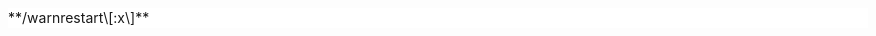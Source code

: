 </td>
</tr>
<tr class="alternateRow">
<td style="border:1px solid black;">
**/warnrestart\[:x\]**
</td>
<td style="border:1px solid black;">
